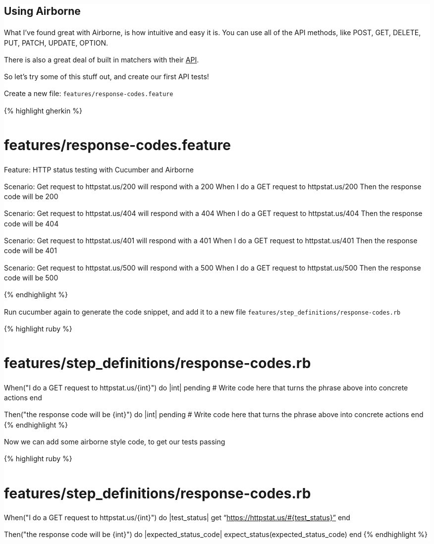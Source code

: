 
## Using Airborne

What I’ve found great with Airborne, is how intuitive and easy it is. You can use all of the API methods, like POST, GET, DELETE, PUT, PATCH, UPDATE, OPTION.

There is also a great deal of built in matchers with their [API](https://github.com/brooklynDev/airborne#api).

So let’s try some of this stuff out, and create our first API tests!

Create a new file: `features/response-codes.feature`

{% highlight gherkin %}
# features/response-codes.feature

Feature: HTTP status testing with Cucumber and Airborne

Scenario: Get request to httpstat.us/200 will respond with a 200
  When I do a GET request to httpstat.us/200
  Then the response code will be 200

Scenario: Get request to httpstat.us/404 will respond with a 404
  When I do a GET request to httpstat.us/404
  Then the response code will be 404

Scenario: Get request to httpstat.us/401 will respond with a 401
  When I do a GET request to httpstat.us/401
  Then the response code will be 401

Scenario: Get request to httpstat.us/500 will respond with a 500
  When I do a GET request to httpstat.us/500
  Then the response code will be 500

{% endhighlight %}

Run cucumber again to generate the code snippet, and add it to a new file `features/step_definitions/response-codes.rb`


{% highlight ruby %}
# features/step_definitions/response-codes.rb

When("I do a GET request to httpstat.us/{int}") do |int|
  pending # Write code here that turns the phrase above into concrete actions
end

Then("the response code will be {int}") do |int|
  pending # Write code here that turns the phrase above into concrete actions
end
{% endhighlight %}

Now we can add some airborne style code, to get our tests passing

{% highlight ruby %}
# features/step_definitions/response-codes.rb

When("I do a GET request to httpstat.us/{int}") do |test_status|
  get “https://httpstat.us/#{test_status}”
end

Then("the response code will be {int}") do |expected_status_code|
  expect_status(expected_status_code)
end
{% endhighlight %}
